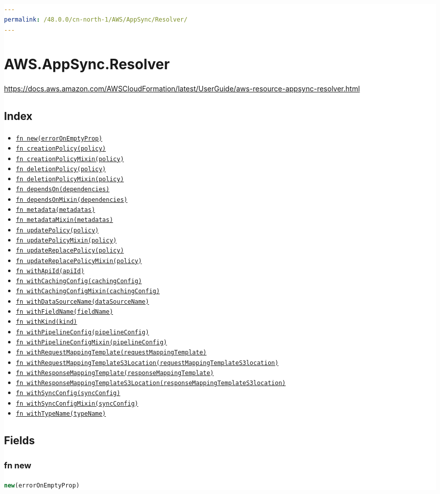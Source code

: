 ```yaml
---
permalink: /48.0.0/cn-north-1/AWS/AppSync/Resolver/
---
```


# AWS.AppSync.Resolver

https://docs.aws.amazon.com/AWSCloudFormation/latest/UserGuide/aws-resource-appsync-resolver.html

## Index

* [`fn new(errorOnEmptyProp)`](#fn-new)
* [`fn creationPolicy(policy)`](#fn-creationpolicy)
* [`fn creationPolicyMixin(policy)`](#fn-creationpolicymixin)
* [`fn deletionPolicy(policy)`](#fn-deletionpolicy)
* [`fn deletionPolicyMixin(policy)`](#fn-deletionpolicymixin)
* [`fn dependsOn(dependencies)`](#fn-dependson)
* [`fn dependsOnMixin(dependencies)`](#fn-dependsonmixin)
* [`fn metadata(metadatas)`](#fn-metadata)
* [`fn metadataMixin(metadatas)`](#fn-metadatamixin)
* [`fn updatePolicy(policy)`](#fn-updatepolicy)
* [`fn updatePolicyMixin(policy)`](#fn-updatepolicymixin)
* [`fn updateReplacePolicy(policy)`](#fn-updatereplacepolicy)
* [`fn updateReplacePolicyMixin(policy)`](#fn-updatereplacepolicymixin)
* [`fn withApiId(apiId)`](#fn-withapiid)
* [`fn withCachingConfig(cachingConfig)`](#fn-withcachingconfig)
* [`fn withCachingConfigMixin(cachingConfig)`](#fn-withcachingconfigmixin)
* [`fn withDataSourceName(dataSourceName)`](#fn-withdatasourcename)
* [`fn withFieldName(fieldName)`](#fn-withfieldname)
* [`fn withKind(kind)`](#fn-withkind)
* [`fn withPipelineConfig(pipelineConfig)`](#fn-withpipelineconfig)
* [`fn withPipelineConfigMixin(pipelineConfig)`](#fn-withpipelineconfigmixin)
* [`fn withRequestMappingTemplate(requestMappingTemplate)`](#fn-withrequestmappingtemplate)
* [`fn withRequestMappingTemplateS3Location(requestMappingTemplateS3location)`](#fn-withrequestmappingtemplates3location)
* [`fn withResponseMappingTemplate(responseMappingTemplate)`](#fn-withresponsemappingtemplate)
* [`fn withResponseMappingTemplateS3Location(responseMappingTemplateS3location)`](#fn-withresponsemappingtemplates3location)
* [`fn withSyncConfig(syncConfig)`](#fn-withsyncconfig)
* [`fn withSyncConfigMixin(syncConfig)`](#fn-withsyncconfigmixin)
* [`fn withTypeName(typeName)`](#fn-withtypename)

## Fields

### fn new

```ts
new(errorOnEmptyProp)
```
